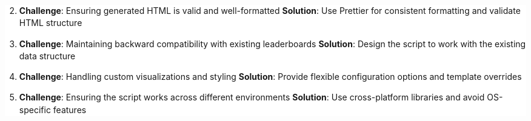 2. **Challenge**: Ensuring generated HTML is valid and well-formatted
   **Solution**: Use Prettier for consistent formatting and validate HTML structure

3. **Challenge**: Maintaining backward compatibility with existing leaderboards
   **Solution**: Design the script to work with the existing data structure

4. **Challenge**: Handling custom visualizations and styling
   **Solution**: Provide flexible configuration options and template overrides

5. **Challenge**: Ensuring the script works across different environments
   **Solution**: Use cross-platform libraries and avoid OS-specific features